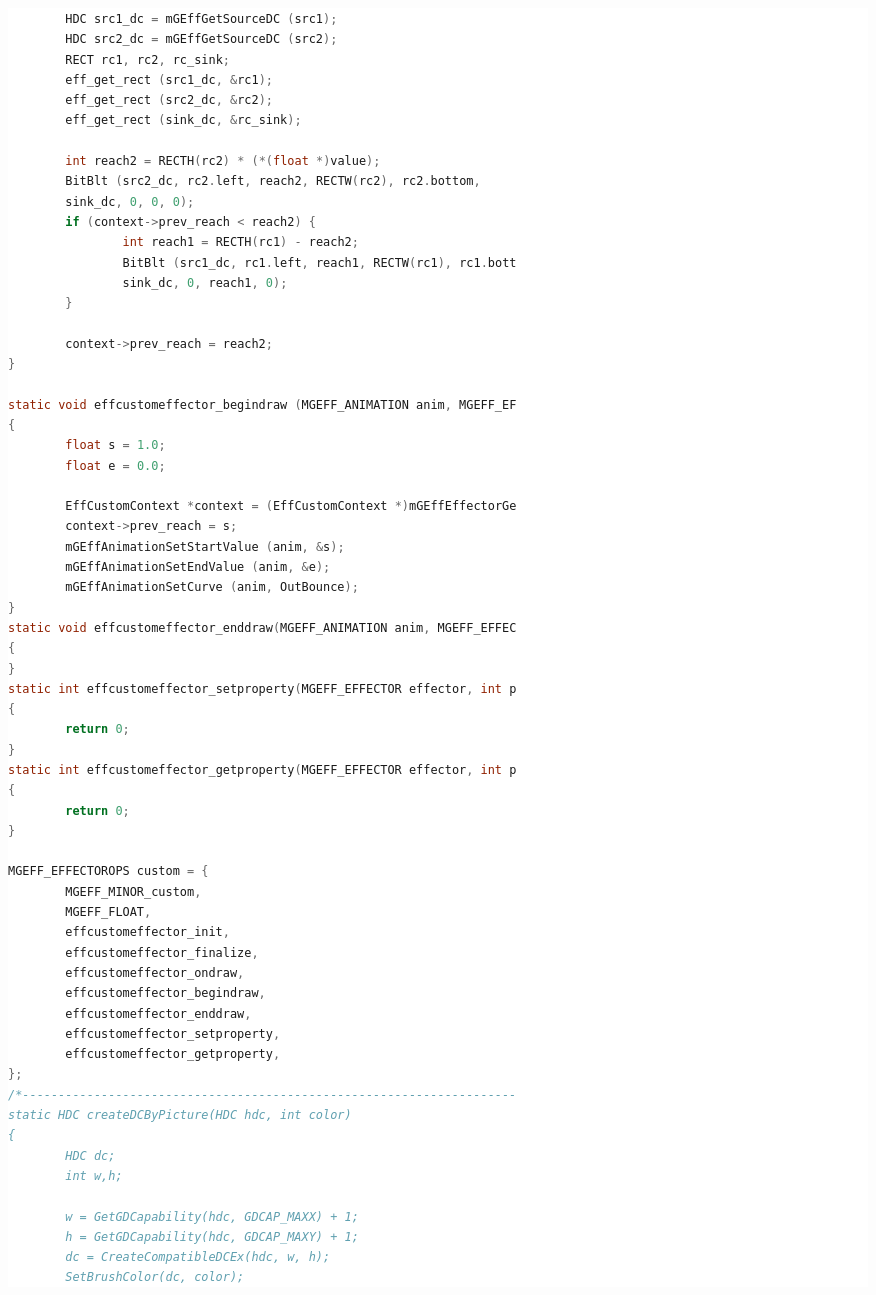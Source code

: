 ```c
		HDC src1_dc = mGEffGetSourceDC (src1); 
		HDC src2_dc = mGEffGetSourceDC (src2); 
		RECT rc1, rc2, rc_sink; 
		eff_get_rect (src1_dc, &rc1); 
		eff_get_rect (src2_dc, &rc2); 
		eff_get_rect (sink_dc, &rc_sink); 

		int reach2 = RECTH(rc2) * (*(float *)value); 
		BitBlt (src2_dc, rc2.left, reach2, RECTW(rc2), rc2.bottom, 
		sink_dc, 0, 0, 0); 
		if (context->prev_reach < reach2) { 
				int reach1 = RECTH(rc1) - reach2; 
				BitBlt (src1_dc, rc1.left, reach1, RECTW(rc1), rc1.bott 
				sink_dc, 0, reach1, 0); 
		} 

		context->prev_reach = reach2; 
} 

static void effcustomeffector_begindraw (MGEFF_ANIMATION anim, MGEFF_EF 
{ 
		float s = 1.0; 
		float e = 0.0; 

		EffCustomContext *context = (EffCustomContext *)mGEffEffectorGe 
		context->prev_reach = s; 
		mGEffAnimationSetStartValue (anim, &s); 
		mGEffAnimationSetEndValue (anim, &e); 
		mGEffAnimationSetCurve (anim, OutBounce); 
} 
static void effcustomeffector_enddraw(MGEFF_ANIMATION anim, MGEFF_EFFEC 
{ 
} 
static int effcustomeffector_setproperty(MGEFF_EFFECTOR effector, int p 
{ 
		return 0; 
} 
static int effcustomeffector_getproperty(MGEFF_EFFECTOR effector, int p 
{ 
		return 0; 
} 

MGEFF_EFFECTOROPS custom = { 
		MGEFF_MINOR_custom, 
		MGEFF_FLOAT, 
		effcustomeffector_init, 
		effcustomeffector_finalize, 
		effcustomeffector_ondraw, 
		effcustomeffector_begindraw, 
		effcustomeffector_enddraw, 
		effcustomeffector_setproperty, 
		effcustomeffector_getproperty, 
}; 
/*--------------------------------------------------------------------- 
static HDC createDCByPicture(HDC hdc, int color) 
{ 
		HDC dc; 
		int w,h; 

		w = GetGDCapability(hdc, GDCAP_MAXX) + 1; 
		h = GetGDCapability(hdc, GDCAP_MAXY) + 1; 
		dc = CreateCompatibleDCEx(hdc, w, h); 
		SetBrushColor(dc, color); 
```
